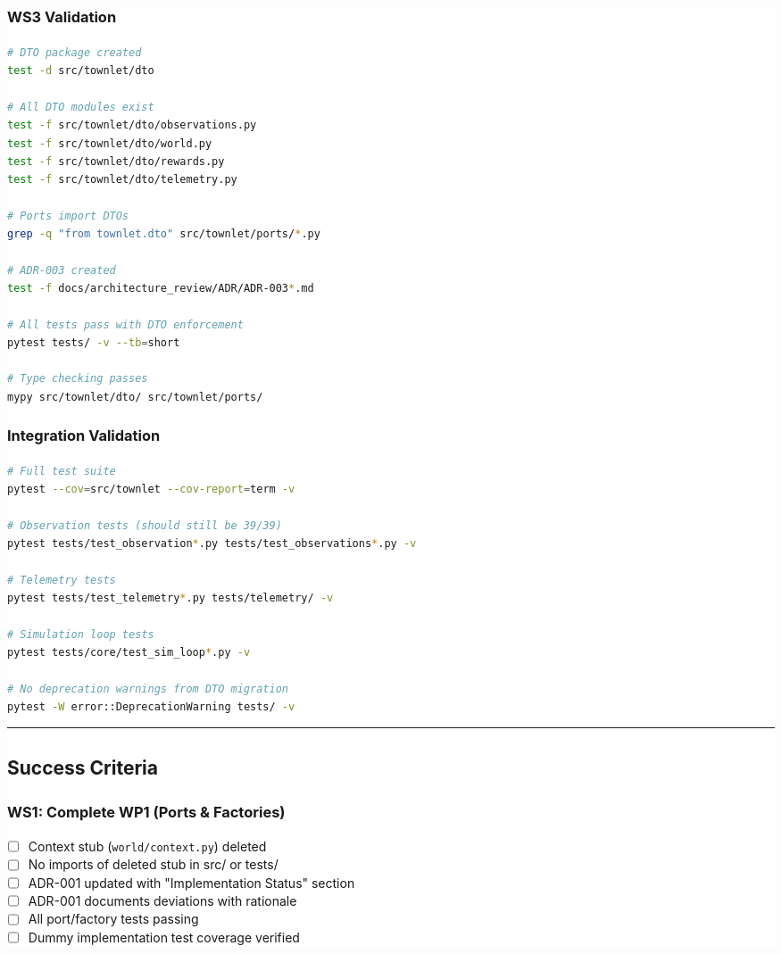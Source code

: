 ### WS3 Validation
```bash
# DTO package created
test -d src/townlet/dto

# All DTO modules exist
test -f src/townlet/dto/observations.py
test -f src/townlet/dto/world.py
test -f src/townlet/dto/rewards.py
test -f src/townlet/dto/telemetry.py

# Ports import DTOs
grep -q "from townlet.dto" src/townlet/ports/*.py

# ADR-003 created
test -f docs/architecture_review/ADR/ADR-003*.md

# All tests pass with DTO enforcement
pytest tests/ -v --tb=short

# Type checking passes
mypy src/townlet/dto/ src/townlet/ports/
```

### Integration Validation
```bash
# Full test suite
pytest --cov=src/townlet --cov-report=term -v

# Observation tests (should still be 39/39)
pytest tests/test_observation*.py tests/test_observations*.py -v

# Telemetry tests
pytest tests/test_telemetry*.py tests/telemetry/ -v

# Simulation loop tests
pytest tests/core/test_sim_loop*.py -v

# No deprecation warnings from DTO migration
pytest -W error::DeprecationWarning tests/ -v
```

---

## Success Criteria

### WS1: Complete WP1 (Ports & Factories)
- [ ] Context stub (`world/context.py`) deleted
- [ ] No imports of deleted stub in src/ or tests/
- [ ] ADR-001 updated with "Implementation Status" section
- [ ] ADR-001 documents deviations with rationale
- [ ] All port/factory tests passing
- [ ] Dummy implementation test coverage verified

